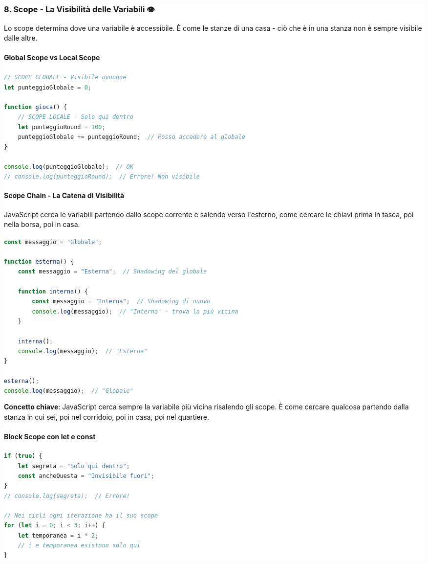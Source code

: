 ### 8. Scope - La Visibilità delle Variabili 👁️

Lo scope determina dove una variabile è accessibile. È come le stanze di una casa - ciò che è in una stanza non è sempre visibile dalle altre.

#### Global Scope vs Local Scope

```javascript
// SCOPE GLOBALE - Visibile ovunque
let punteggioGlobale = 0;

function gioca() {
    // SCOPE LOCALE - Solo qui dentro
    let punteggioRound = 100;
    punteggioGlobale += punteggioRound;  // Posso accedere al globale
}

console.log(punteggioGlobale);  // OK
// console.log(punteggioRound);  // Errore! Non visibile
```

#### Scope Chain - La Catena di Visibilità

JavaScript cerca le variabili partendo dallo scope corrente e salendo verso l'esterno, come cercare le chiavi prima in tasca, poi nella borsa, poi in casa.

```javascript
const messaggio = "Globale";

function esterna() {
    const messaggio = "Esterna";  // Shadowing del globale
    
    function interna() {
        const messaggio = "Interna";  // Shadowing di nuovo
        console.log(messaggio);  // "Interna" - trova la più vicina
    }
    
    interna();
    console.log(messaggio);  // "Esterna"
}

esterna();
console.log(messaggio);  // "Globale"
```

**Concetto chiave**: JavaScript cerca sempre la variabile più vicina risalendo gli scope. È come cercare qualcosa partendo dalla stanza in cui sei, poi nel corridoio, poi in casa, poi nel quartiere.

#### Block Scope con let e const

```javascript
if (true) {
    let segreta = "Solo qui dentro";
    const ancheQuesta = "Invisibile fuori";
}
// console.log(segreta);  // Errore!

// Nei cicli ogni iterazione ha il suo scope
for (let i = 0; i < 3; i++) {
    let temporanea = i * 2;
    // i e temporanea esistono solo qui
}
```
